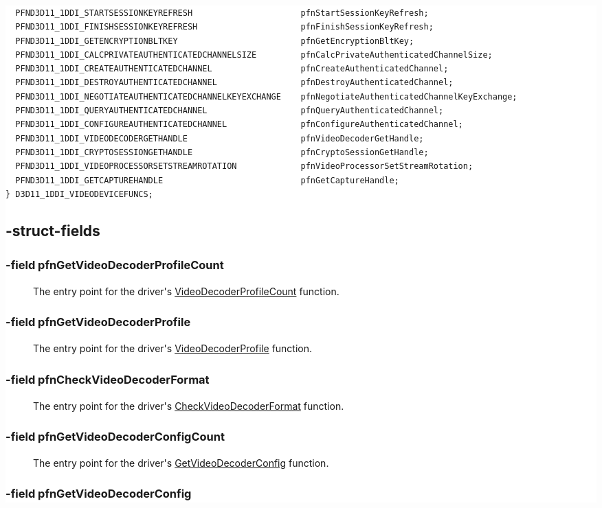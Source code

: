 ````
  PFND3D11_1DDI_STARTSESSIONKEYREFRESH                      pfnStartSessionKeyRefresh;
  PFND3D11_1DDI_FINISHSESSIONKEYREFRESH                     pfnFinishSessionKeyRefresh;
  PFND3D11_1DDI_GETENCRYPTIONBLTKEY                         pfnGetEncryptionBltKey;
  PFND3D11_1DDI_CALCPRIVATEAUTHENTICATEDCHANNELSIZE         pfnCalcPrivateAuthenticatedChannelSize;
  PFND3D11_1DDI_CREATEAUTHENTICATEDCHANNEL                  pfnCreateAuthenticatedChannel;
  PFND3D11_1DDI_DESTROYAUTHENTICATEDCHANNEL                 pfnDestroyAuthenticatedChannel;
  PFND3D11_1DDI_NEGOTIATEAUTHENTICATEDCHANNELKEYEXCHANGE    pfnNegotiateAuthenticatedChannelKeyExchange;
  PFND3D11_1DDI_QUERYAUTHENTICATEDCHANNEL                   pfnQueryAuthenticatedChannel;
  PFND3D11_1DDI_CONFIGUREAUTHENTICATEDCHANNEL               pfnConfigureAuthenticatedChannel;
  PFND3D11_1DDI_VIDEODECODERGETHANDLE                       pfnVideoDecoderGetHandle;
  PFND3D11_1DDI_CRYPTOSESSIONGETHANDLE                      pfnCryptoSessionGetHandle;
  PFND3D11_1DDI_VIDEOPROCESSORSETSTREAMROTATION             pfnVideoProcessorSetStreamRotation;
  PFND3D11_1DDI_GETCAPTUREHANDLE                            pfnGetCaptureHandle;
} D3D11_1DDI_VIDEODEVICEFUNCS;
````


## -struct-fields
<dl>

### -field pfnGetVideoDecoderProfileCount

<dd>
<p>The entry point for the driver's <a href="display.getvideodecoderprofilecount">VideoDecoderProfileCount</a> function.</p>
</dd>

### -field pfnGetVideoDecoderProfile

<dd>
<p>The entry point for the driver's <a href="display.getvideodecoderprofile">VideoDecoderProfile</a> function.</p>
</dd>

### -field pfnCheckVideoDecoderFormat

<dd>
<p>The entry point for the driver's <a href="display.checkvideodecoderformat">CheckVideoDecoderFormat</a> function.</p>
</dd>

### -field pfnGetVideoDecoderConfigCount

<dd>
<p>The entry point for the driver's <a href="display.getvideodecoderconfigcount">GetVideoDecoderConfig</a> function.</p>
</dd>

### -field pfnGetVideoDecoderConfig
